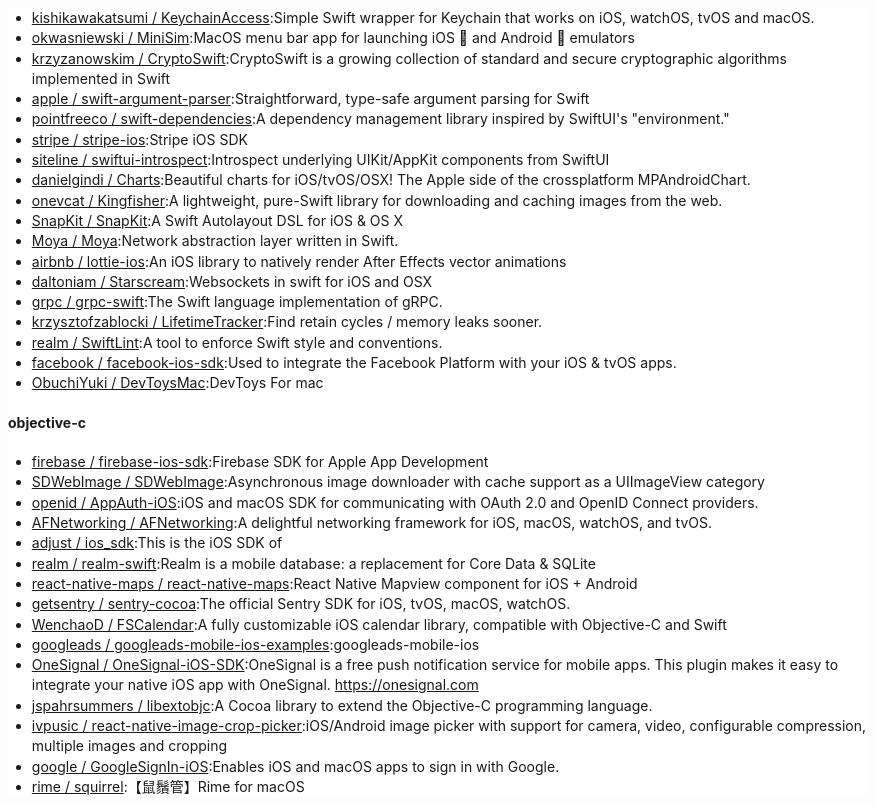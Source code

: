 * [kishikawakatsumi / KeychainAccess](https://github.com/kishikawakatsumi/KeychainAccess):Simple Swift wrapper for Keychain that works on iOS, watchOS, tvOS and macOS.
* [okwasniewski / MiniSim](https://github.com/okwasniewski/MiniSim):MacOS menu bar app for launching iOS  and Android 🤖 emulators
* [krzyzanowskim / CryptoSwift](https://github.com/krzyzanowskim/CryptoSwift):CryptoSwift is a growing collection of standard and secure cryptographic algorithms implemented in Swift
* [apple / swift-argument-parser](https://github.com/apple/swift-argument-parser):Straightforward, type-safe argument parsing for Swift
* [pointfreeco / swift-dependencies](https://github.com/pointfreeco/swift-dependencies):A dependency management library inspired by SwiftUI's "environment."
* [stripe / stripe-ios](https://github.com/stripe/stripe-ios):Stripe iOS SDK
* [siteline / swiftui-introspect](https://github.com/siteline/swiftui-introspect):Introspect underlying UIKit/AppKit components from SwiftUI
* [danielgindi / Charts](https://github.com/danielgindi/Charts):Beautiful charts for iOS/tvOS/OSX! The Apple side of the crossplatform MPAndroidChart.
* [onevcat / Kingfisher](https://github.com/onevcat/Kingfisher):A lightweight, pure-Swift library for downloading and caching images from the web.
* [SnapKit / SnapKit](https://github.com/SnapKit/SnapKit):A Swift Autolayout DSL for iOS & OS X
* [Moya / Moya](https://github.com/Moya/Moya):Network abstraction layer written in Swift.
* [airbnb / lottie-ios](https://github.com/airbnb/lottie-ios):An iOS library to natively render After Effects vector animations
* [daltoniam / Starscream](https://github.com/daltoniam/Starscream):Websockets in swift for iOS and OSX
* [grpc / grpc-swift](https://github.com/grpc/grpc-swift):The Swift language implementation of gRPC.
* [krzysztofzablocki / LifetimeTracker](https://github.com/krzysztofzablocki/LifetimeTracker):Find retain cycles / memory leaks sooner.
* [realm / SwiftLint](https://github.com/realm/SwiftLint):A tool to enforce Swift style and conventions.
* [facebook / facebook-ios-sdk](https://github.com/facebook/facebook-ios-sdk):Used to integrate the Facebook Platform with your iOS & tvOS apps.
* [ObuchiYuki / DevToysMac](https://github.com/ObuchiYuki/DevToysMac):DevToys For mac

#### objective-c
* [firebase / firebase-ios-sdk](https://github.com/firebase/firebase-ios-sdk):Firebase SDK for Apple App Development
* [SDWebImage / SDWebImage](https://github.com/SDWebImage/SDWebImage):Asynchronous image downloader with cache support as a UIImageView category
* [openid / AppAuth-iOS](https://github.com/openid/AppAuth-iOS):iOS and macOS SDK for communicating with OAuth 2.0 and OpenID Connect providers.
* [AFNetworking / AFNetworking](https://github.com/AFNetworking/AFNetworking):A delightful networking framework for iOS, macOS, watchOS, and tvOS.
* [adjust / ios_sdk](https://github.com/adjust/ios_sdk):This is the iOS SDK of
* [realm / realm-swift](https://github.com/realm/realm-swift):Realm is a mobile database: a replacement for Core Data & SQLite
* [react-native-maps / react-native-maps](https://github.com/react-native-maps/react-native-maps):React Native Mapview component for iOS + Android
* [getsentry / sentry-cocoa](https://github.com/getsentry/sentry-cocoa):The official Sentry SDK for iOS, tvOS, macOS, watchOS.
* [WenchaoD / FSCalendar](https://github.com/WenchaoD/FSCalendar):A fully customizable iOS calendar library, compatible with Objective-C and Swift
* [googleads / googleads-mobile-ios-examples](https://github.com/googleads/googleads-mobile-ios-examples):googleads-mobile-ios
* [OneSignal / OneSignal-iOS-SDK](https://github.com/OneSignal/OneSignal-iOS-SDK):OneSignal is a free push notification service for mobile apps. This plugin makes it easy to integrate your native iOS app with OneSignal. https://onesignal.com
* [jspahrsummers / libextobjc](https://github.com/jspahrsummers/libextobjc):A Cocoa library to extend the Objective-C programming language.
* [ivpusic / react-native-image-crop-picker](https://github.com/ivpusic/react-native-image-crop-picker):iOS/Android image picker with support for camera, video, configurable compression, multiple images and cropping
* [google / GoogleSignIn-iOS](https://github.com/google/GoogleSignIn-iOS):Enables iOS and macOS apps to sign in with Google.
* [rime / squirrel](https://github.com/rime/squirrel):【鼠鬚管】Rime for macOS
